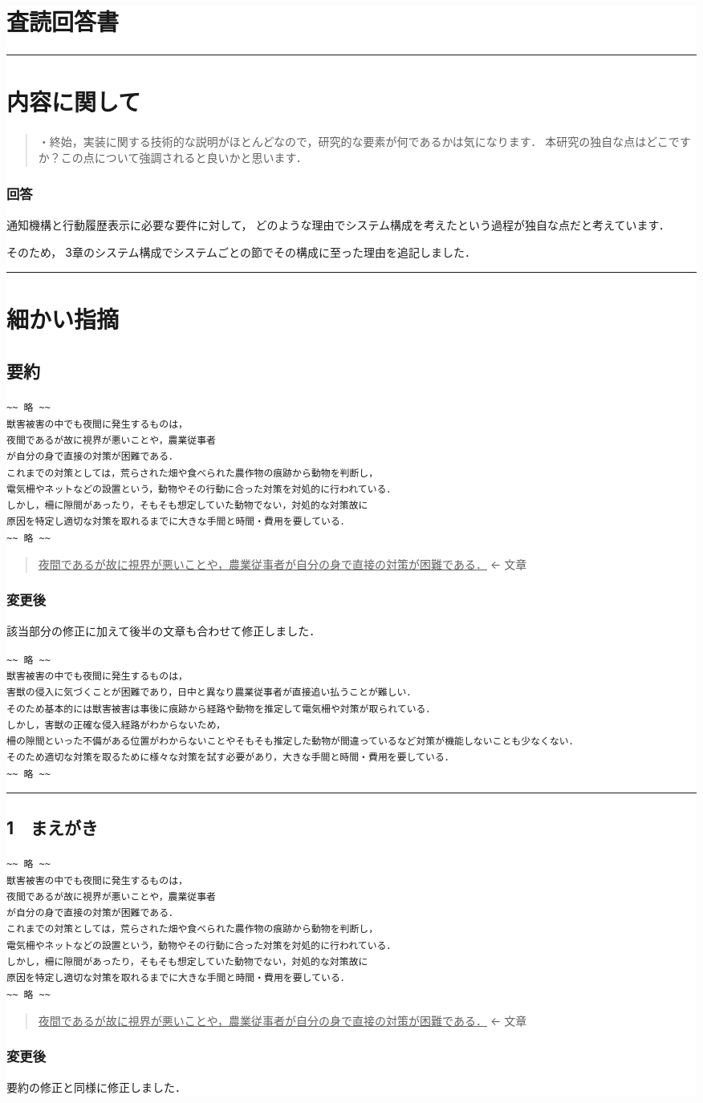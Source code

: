 # 査読回答書

---
# 内容に関して
>・終始，実装に関する技術的な説明がほとんどなので，研究的な要素が何であるかは気になります．
本研究の独自な点はどこですか？この点について強調されると良いかと思います．

### 回答
通知機構と行動履歴表示に必要な要件に対して，
どのような理由でシステム構成を考えたという過程が独自な点だと考えています．

そのため，
3章のシステム構成でシステムごとの節でその構成に至った理由を追記しました．

---
# 細かい指摘
## 要約
```
~~ 略 ~~
獣害被害の中でも夜間に発生するものは，
夜間であるが故に視界が悪いことや，農業従事者
が自分の身で直接の対策が困難である．
これまでの対策としては，荒らされた畑や食べられた農作物の痕跡から動物を判断し，
電気柵やネットなどの設置という，動物やその行動に合った対策を対処的に行われている．
しかし，柵に隙間があったり，そもそも想定していた動物でない，対処的な対策故に
原因を特定し適切な対策を取れるまでに大きな手間と時間・費用を要している．
~~ 略 ~~
```
> <u>夜間であるが故に視界が悪いことや，農業従事者が自分の身で直接の対策が困難である．</u> <- 文章
### 変更後
該当部分の修正に加えて後半の文章も合わせて修正しました．
```
~~ 略 ~~
獣害被害の中でも夜間に発生するものは，
害獣の侵入に気づくことが困難であり，日中と異なり農業従事者が直接追い払うことが難しい．
そのため基本的には獣害被害は事後に痕跡から経路や動物を推定して電気柵や対策が取られている．
しかし，害獣の正確な侵入経路がわからないため，
柵の隙間といった不備がある位置がわからないことやそもそも推定した動物が間違っているなど対策が機能しないことも少なくない．
そのため適切な対策を取るために様々な対策を試す必要があり，大きな手間と時間・費用を要している．
~~ 略 ~~
```
---
## 1　まえがき
```
~~ 略 ~~
獣害被害の中でも夜間に発生するものは，
夜間であるが故に視界が悪いことや，農業従事者
が自分の身で直接の対策が困難である．
これまでの対策としては，荒らされた畑や食べられた農作物の痕跡から動物を判断し，
電気柵やネットなどの設置という，動物やその行動に合った対策を対処的に行われている．
しかし，柵に隙間があったり，そもそも想定していた動物でない，対処的な対策故に
原因を特定し適切な対策を取れるまでに大きな手間と時間・費用を要している．
~~ 略 ~~
```
> <u>夜間であるが故に視界が悪いことや，農業従事者が自分の身で直接の対策が困難である．</u> <- 文章
### 変更後
要約の修正と同様に修正しました．